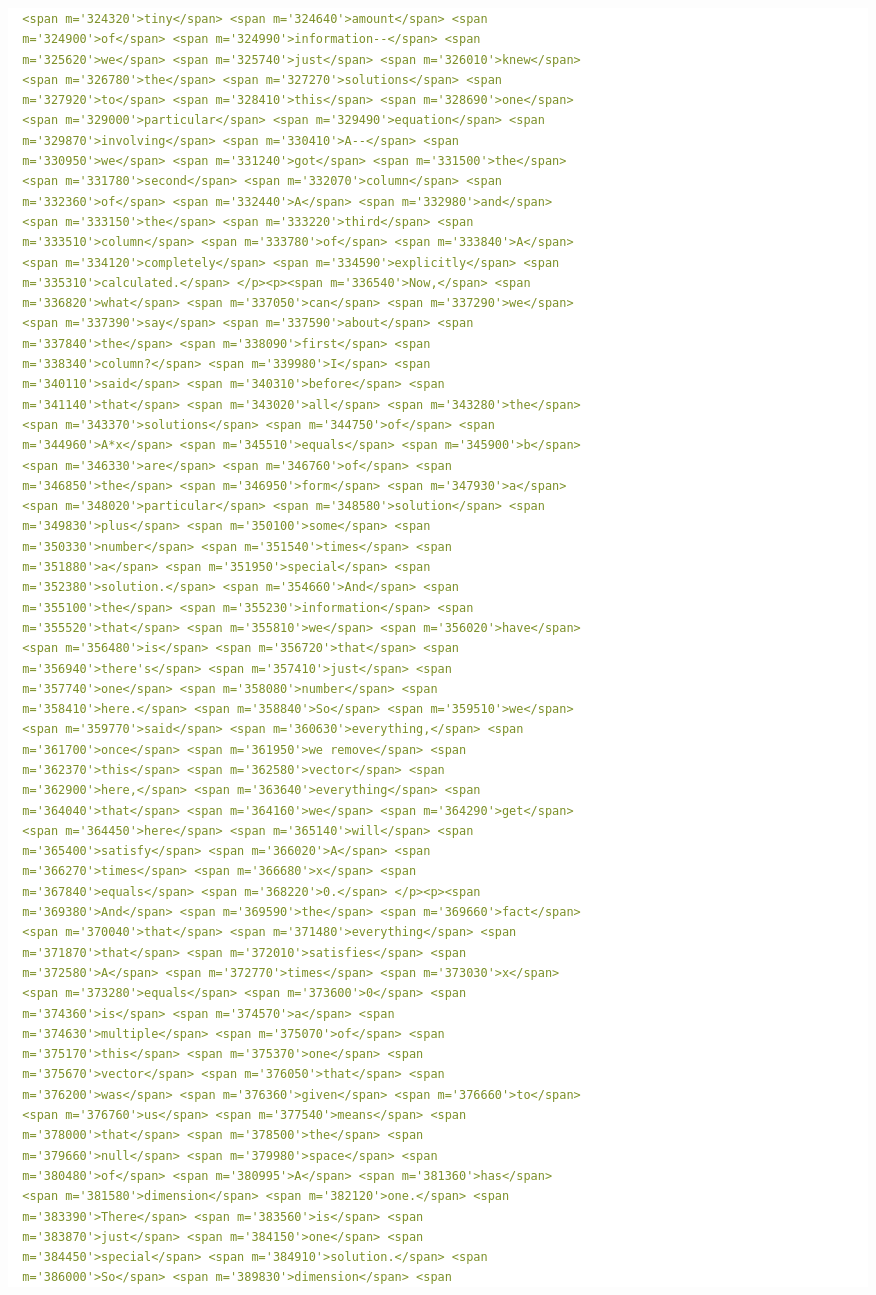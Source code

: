```yaml
  <span m='324320'>tiny</span> <span m='324640'>amount</span> <span
  m='324900'>of</span> <span m='324990'>information--</span> <span
  m='325620'>we</span> <span m='325740'>just</span> <span m='326010'>knew</span>
  <span m='326780'>the</span> <span m='327270'>solutions</span> <span
  m='327920'>to</span> <span m='328410'>this</span> <span m='328690'>one</span>
  <span m='329000'>particular</span> <span m='329490'>equation</span> <span
  m='329870'>involving</span> <span m='330410'>A--</span> <span
  m='330950'>we</span> <span m='331240'>got</span> <span m='331500'>the</span>
  <span m='331780'>second</span> <span m='332070'>column</span> <span
  m='332360'>of</span> <span m='332440'>A</span> <span m='332980'>and</span>
  <span m='333150'>the</span> <span m='333220'>third</span> <span
  m='333510'>column</span> <span m='333780'>of</span> <span m='333840'>A</span>
  <span m='334120'>completely</span> <span m='334590'>explicitly</span> <span
  m='335310'>calculated.</span> </p><p><span m='336540'>Now,</span> <span
  m='336820'>what</span> <span m='337050'>can</span> <span m='337290'>we</span>
  <span m='337390'>say</span> <span m='337590'>about</span> <span
  m='337840'>the</span> <span m='338090'>first</span> <span
  m='338340'>column?</span> <span m='339980'>I</span> <span
  m='340110'>said</span> <span m='340310'>before</span> <span
  m='341140'>that</span> <span m='343020'>all</span> <span m='343280'>the</span>
  <span m='343370'>solutions</span> <span m='344750'>of</span> <span
  m='344960'>A*x</span> <span m='345510'>equals</span> <span m='345900'>b</span>
  <span m='346330'>are</span> <span m='346760'>of</span> <span
  m='346850'>the</span> <span m='346950'>form</span> <span m='347930'>a</span>
  <span m='348020'>particular</span> <span m='348580'>solution</span> <span
  m='349830'>plus</span> <span m='350100'>some</span> <span
  m='350330'>number</span> <span m='351540'>times</span> <span
  m='351880'>a</span> <span m='351950'>special</span> <span
  m='352380'>solution.</span> <span m='354660'>And</span> <span
  m='355100'>the</span> <span m='355230'>information</span> <span
  m='355520'>that</span> <span m='355810'>we</span> <span m='356020'>have</span>
  <span m='356480'>is</span> <span m='356720'>that</span> <span
  m='356940'>there's</span> <span m='357410'>just</span> <span
  m='357740'>one</span> <span m='358080'>number</span> <span
  m='358410'>here.</span> <span m='358840'>So</span> <span m='359510'>we</span>
  <span m='359770'>said</span> <span m='360630'>everything,</span> <span
  m='361700'>once</span> <span m='361950'>we remove</span> <span
  m='362370'>this</span> <span m='362580'>vector</span> <span
  m='362900'>here,</span> <span m='363640'>everything</span> <span
  m='364040'>that</span> <span m='364160'>we</span> <span m='364290'>get</span>
  <span m='364450'>here</span> <span m='365140'>will</span> <span
  m='365400'>satisfy</span> <span m='366020'>A</span> <span
  m='366270'>times</span> <span m='366680'>x</span> <span
  m='367840'>equals</span> <span m='368220'>0.</span> </p><p><span
  m='369380'>And</span> <span m='369590'>the</span> <span m='369660'>fact</span>
  <span m='370040'>that</span> <span m='371480'>everything</span> <span
  m='371870'>that</span> <span m='372010'>satisfies</span> <span
  m='372580'>A</span> <span m='372770'>times</span> <span m='373030'>x</span>
  <span m='373280'>equals</span> <span m='373600'>0</span> <span
  m='374360'>is</span> <span m='374570'>a</span> <span
  m='374630'>multiple</span> <span m='375070'>of</span> <span
  m='375170'>this</span> <span m='375370'>one</span> <span
  m='375670'>vector</span> <span m='376050'>that</span> <span
  m='376200'>was</span> <span m='376360'>given</span> <span m='376660'>to</span>
  <span m='376760'>us</span> <span m='377540'>means</span> <span
  m='378000'>that</span> <span m='378500'>the</span> <span
  m='379660'>null</span> <span m='379980'>space</span> <span
  m='380480'>of</span> <span m='380995'>A</span> <span m='381360'>has</span>
  <span m='381580'>dimension</span> <span m='382120'>one.</span> <span
  m='383390'>There</span> <span m='383560'>is</span> <span
  m='383870'>just</span> <span m='384150'>one</span> <span
  m='384450'>special</span> <span m='384910'>solution.</span> <span
  m='386000'>So</span> <span m='389830'>dimension</span> <span
```